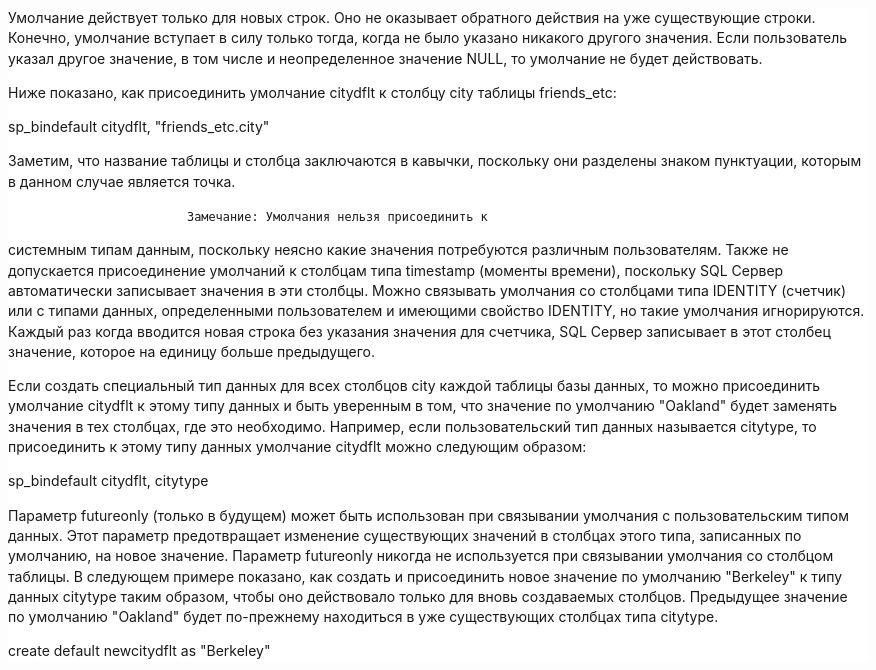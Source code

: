  

Умолчание действует только для новых строк. Оно не оказывает обратного
действия на уже существующие строки. Конечно, умолчание вступает в силу
только тогда, когда не было указано никакого другого значения. Если
пользователь указал другое значение, в том числе и неопределенное
значение NULL, то умолчание не будет действовать.

Ниже показано, как присоединить умолчание citydflt к столбцу city
таблицы friends\_etc:

 

sp\_bindefault citydflt, "friends\_etc.city"

 

Заметим, что название таблицы и столбца заключаются в кавычки, поскольку
они разделены знаком пунктуации, которым в данном случае является точка.

 

                             Замечание: Умолчания нельзя присоединить к
системным типам данным, поскольку неясно какие значения потребуются
различным пользователям. Также не допускается присоединение умолчаний к
столбцам типа timestamp (моменты времени), поскольку SQL Сервер
автоматически записывает значения в эти столбцы. Можно связывать
умолчания со столбцами типа IDENTITY (счетчик) или с типами данных,
определенными пользователем и имеющими свойство IDENTITY, но такие
умолчания игнорируются. Каждый раз когда  вводится новая строка без
указания значения для счетчика, SQL Сервер записывает в этот столбец
значение, которое на единицу больше предыдущего.

 

Если создать специальный тип данных для всех столбцов city каждой
таблицы базы данных, то можно присоединить умолчание citydflt   к этому
типу данных и быть уверенным в том, что значение по умолчанию "Oakland"
будет заменять значения в тех столбцах, где это необходимо. Например,
если пользовательский тип данных называется citytype, то присоединить к
этому типу данных умолчание citydflt можно следующим образом:

 

sp\_bindefault citydflt, citytype

 

Параметр futureonly (только в будущем) может быть использован при
связывании умолчания с пользовательским типом данных. Этот параметр
предотвращает изменение существующих значений в столбцах этого типа,
записанных по умолчанию, на новое значение. Параметр futureonly никогда
не используется при связывании умолчания со столбцом таблицы. В
следующем примере показано, как создать и присоединить новое значение по
умолчанию "Berkeley" к типу данных citytype таким образом, чтобы оно
действовало только для вновь создаваемых столбцов. Предыдущее значение
по умолчанию "Oakland" будет по-прежнему находиться в уже существующих
столбцах типа citytype.

 

create default newcitydflt as "Berkeley"

